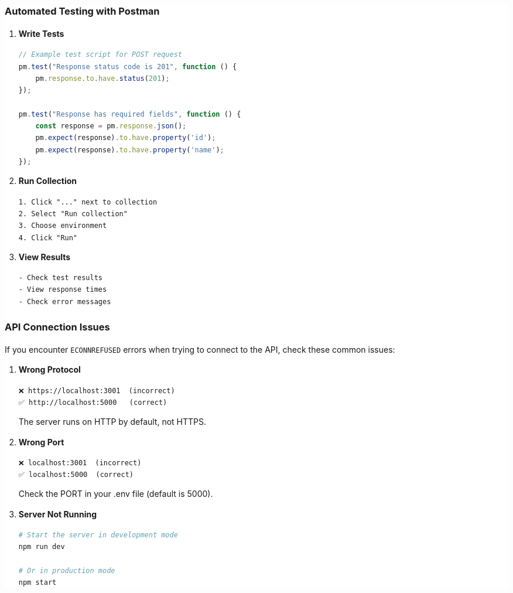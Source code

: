 ### Automated Testing with Postman

1. **Write Tests**
   ```javascript
   // Example test script for POST request
   pm.test("Response status code is 201", function () {
       pm.response.to.have.status(201);
   });

   pm.test("Response has required fields", function () {
       const response = pm.response.json();
       pm.expect(response).to.have.property('id');
       pm.expect(response).to.have.property('name');
   });
   ```

2. **Run Collection**
   ```
   1. Click "..." next to collection
   2. Select "Run collection"
   3. Choose environment
   4. Click "Run"
   ```

3. **View Results**
   ```
   - Check test results
   - View response times
   - Check error messages
   ```

### API Connection Issues

If you encounter `ECONNREFUSED` errors when trying to connect to the API, check these common issues:

1. **Wrong Protocol**
   ```
   ❌ https://localhost:3001  (incorrect)
   ✅ http://localhost:5000   (correct)
   ```
   The server runs on HTTP by default, not HTTPS.

2. **Wrong Port**
   ```
   ❌ localhost:3001  (incorrect)
   ✅ localhost:5000  (correct)
   ```
   Check the PORT in your .env file (default is 5000).

3. **Server Not Running**
   ```bash
   # Start the server in development mode
   npm run dev

   # Or in production mode
   npm start
   ```
